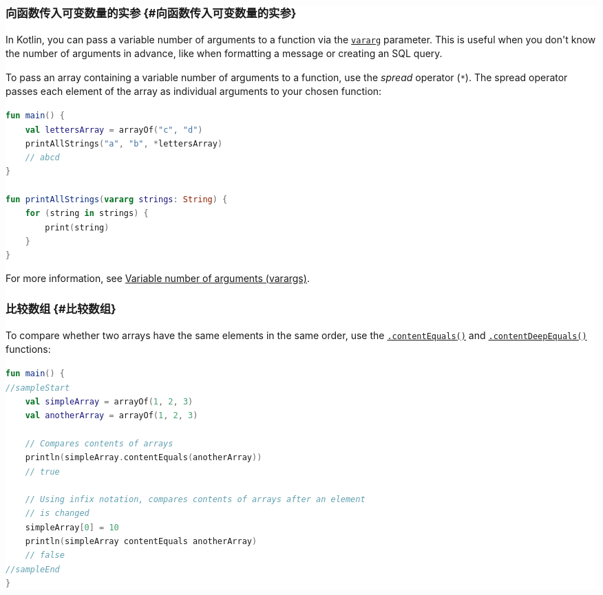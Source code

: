 ### 向函数传入可变数量的实参 {#向函数传入可变数量的实参}

In Kotlin, you can pass a variable number of arguments to a function via the [`vararg`](https://book.kotlincn.net/text/functions.html#%E5%8F%AF%E5%8F%98%E6%95%B0%E9%87%8F%E7%9A%84%E5%8F%82%E6%95%B0%EF%BC%88varargs%EF%BC%89) parameter. This is useful when you don't know the number of arguments in advance, like when formatting a message or creating an SQL query.

To pass an array containing a variable number of arguments to a function, use the *spread* operator (`*`). The spread operator passes each element of the array as individual arguments to your chosen function:

```kotlin
fun main() {
    val lettersArray = arrayOf("c", "d")
    printAllStrings("a", "b", *lettersArray)
    // abcd
}

fun printAllStrings(vararg strings: String) {
    for (string in strings) {
        print(string)
    }
}
```

For more information, see [Variable number of arguments (varargs)](https://book.kotlincn.net/text/functions.html#%E5%8F%AF%E5%8F%98%E6%95%B0%E9%87%8F%E7%9A%84%E5%8F%82%E6%95%B0%EF%BC%88varargs%EF%BC%89).

### 比较数组 {#比较数组}

To compare whether two arrays have the same elements in the same order, use the [`.contentEquals()`](https://kotlinlang.org/api/latest/jvm/stdlib/kotlin.collections/content-equals.html) and [`.contentDeepEquals()`](https://kotlinlang.org/api/latest/jvm/stdlib/kotlin.collections/content-deep-equals.html) functions:

```kotlin
fun main() {
//sampleStart
    val simpleArray = arrayOf(1, 2, 3)
    val anotherArray = arrayOf(1, 2, 3)

    // Compares contents of arrays
    println(simpleArray.contentEquals(anotherArray))
    // true

    // Using infix notation, compares contents of arrays after an element 
    // is changed
    simpleArray[0] = 10
    println(simpleArray contentEquals anotherArray)
    // false
//sampleEnd
}
```
